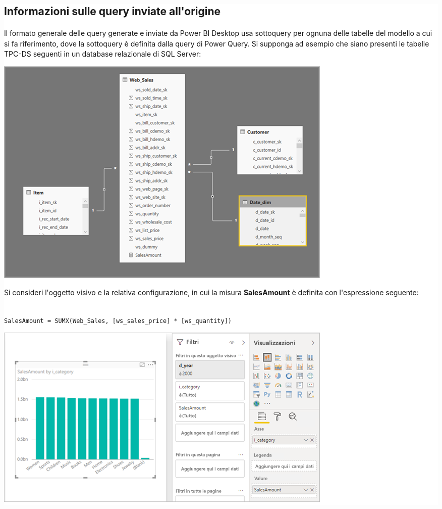 ## <a name="understand-queries-sent-to-the-source"></a>Informazioni sulle query inviate all'origine

Il formato generale delle query generate e inviate da Power BI Desktop usa sottoquery per ognuna delle tabelle del modello a cui si fa riferimento, dove la sottoquery è definita dalla query di Power Query. Si supponga ad esempio che siano presenti le tabelle TPC-DS seguenti in un database relazionale di SQL Server:

![Un diagramma della visualizzazione del modello di Power BI Desktop mostra quattro tabelle, tutte correlate. Le tabelle sono Item, Web_Sales, Customer e Date-dim.](media/desktop-directquery-troubleshoot/desktop-directquery-troubleshoot-model-view-diagram.png)

Si consideri l'oggetto visivo e la relativa configurazione, in cui la misura **SalesAmount** è definita con l'espressione seguente:

```dax

SalesAmount = SUMX(Web_Sales, [ws_sales_price] * [ws_quantity])

```

![Un report di Power BI Desktop è costituito da un istogramma a colonne in pila, che visualizza l'importo delle vendite per categoria. Il riquadro Filtri mostra un filtro per l'anno 2000.](media/desktop-directquery-troubleshoot/desktop-directquery-troubleshoot-example-report.png)
